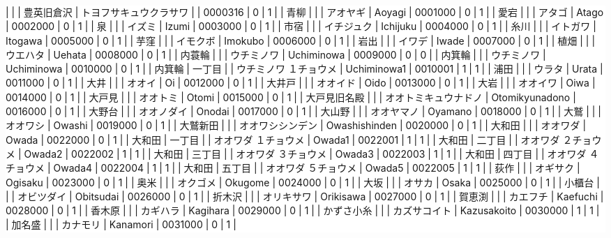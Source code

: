 |  |  | 豊英旧倉沢 |   トヨフサキュウクラサワ |  | 0000316 | 0 | 1 |
| 青柳 |  |  | アオヤギ   | Aoyagi | 0001000 | 0 | 1 |
| 愛宕 |  |  | アタゴ   | Atago | 0002000 | 0 | 1 |
| 泉 |  |  | イズミ   | Izumi | 0003000 | 0 | 1 |
| 市宿 |  |  | イチジュク   | Ichijuku | 0004000 | 0 | 1 |
| 糸川 |  |  | イトガワ   | Itogawa | 0005000 | 0 | 1 |
| 芋窪 |  |  | イモクボ   | Imokubo | 0006000 | 0 | 1 |
| 岩出 |  |  | イワデ   | Iwade | 0007000 | 0 | 1 |
| 植畑 |  |  | ウエハタ   | Uehata | 0008000 | 0 | 1 |
| 内蓑輪 |  |  | ウチミノワ   | Uchiminowa | 0009000 | 0 | 0 |
| 内箕輪 |  |  | ウチミノワ   | Uchiminowa | 0010000 | 0 | 1 |
| 内箕輪 | 一丁目 |  | ウチミノワ １チョウメ  | Uchiminowa1 | 0010001 | 1 | 1 |
| 浦田 |  |  | ウラタ   | Urata | 0011000 | 0 | 1 |
| 大井 |  |  | オオイ   | Oi | 0012000 | 0 | 1 |
| 大井戸 |  |  | オオイド   | Oido | 0013000 | 0 | 1 |
| 大岩 |  |  | オオイワ   | Oiwa | 0014000 | 0 | 1 |
| 大戸見 |  |  | オオトミ   | Otomi | 0015000 | 0 | 1 |
| 大戸見旧名殿 |  |  | オオトミキュウナドノ   | Otomikyunadono | 0016000 | 0 | 1 |
| 大野台 |  |  | オオノダイ   | Onodai | 0017000 | 0 | 1 |
| 大山野 |  |  | オオヤマノ   | Oyamano | 0018000 | 0 | 1 |
| 大鷲 |  |  | オオワシ   | Owashi | 0019000 | 0 | 1 |
| 大鷲新田 |  |  | オオワシシンデン   | Owashishinden | 0020000 | 0 | 1 |
| 大和田 |  |  | オオワダ   | Owada | 0022000 | 0 | 1 |
| 大和田 | 一丁目 |  | オオワダ １チョウメ  | Owada1 | 0022001 | 1 | 1 |
| 大和田 | 二丁目 |  | オオワダ ２チョウメ  | Owada2 | 0022002 | 1 | 1 |
| 大和田 | 三丁目 |  | オオワダ ３チョウメ  | Owada3 | 0022003 | 1 | 1 |
| 大和田 | 四丁目 |  | オオワダ ４チョウメ  | Owada4 | 0022004 | 1 | 1 |
| 大和田 | 五丁目 |  | オオワダ ５チョウメ  | Owada5 | 0022005 | 1 | 1 |
| 荻作 |  |  | オギサク   | Ogisaku | 0023000 | 0 | 1 |
| 奥米 |  |  | オクゴメ   | Okugome | 0024000 | 0 | 1 |
| 大坂 |  |  | オサカ   | Osaka | 0025000 | 0 | 1 |
| 小櫃台 |  |  | オビツダイ   | Obitsudai | 0026000 | 0 | 1 |
| 折木沢 |  |  | オリキサワ   | Orikisawa | 0027000 | 0 | 1 |
| 賀恵渕 |  |  | カエフチ   | Kaefuchi | 0028000 | 0 | 1 |
| 香木原 |  |  | カギハラ   | Kagihara | 0029000 | 0 | 1 |
| かずさ小糸 |  |  | カズサコイト   | Kazusakoito | 0030000 | 1 | 1 |
| 加名盛 |  |  | カナモリ   | Kanamori | 0031000 | 0 | 1 |